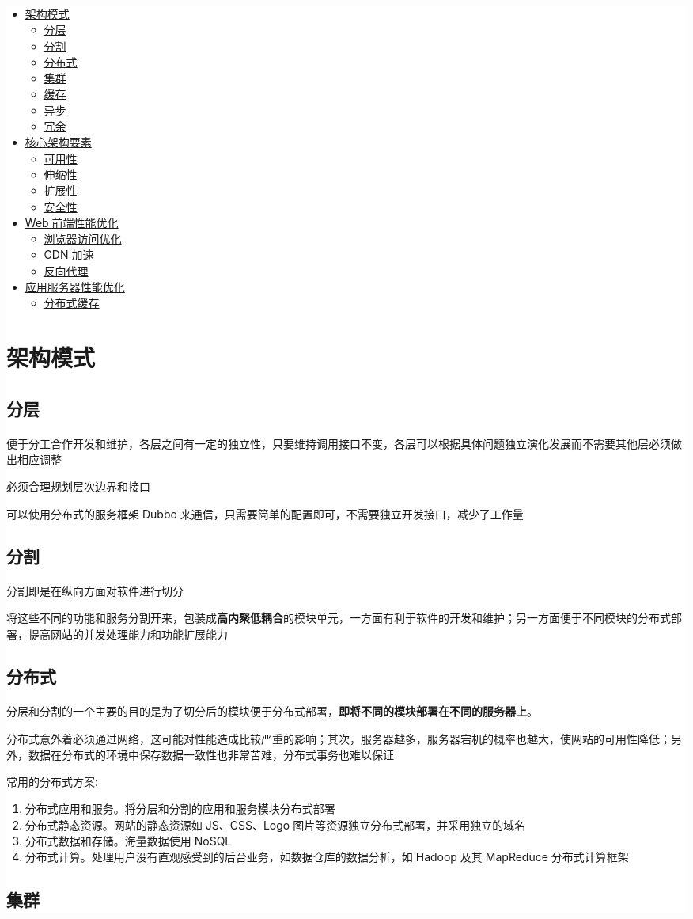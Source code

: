 

- [架构模式](#架构模式)
  - [分层](#分层)
  - [分割](#分割)
  - [分布式](#分布式)
  - [集群](#集群)
  - [缓存](#缓存)
  - [异步](#异步)
  - [冗余](#冗余)
- [核心架构要素](#核心架构要素)
  - [可用性](#可用性)
  - [伸缩性](#伸缩性)
  - [扩展性](#扩展性)
  - [安全性](#安全性)
- [Web 前端性能优化](#web-前端性能优化)
  - [浏览器访问优化](#浏览器访问优化)
  - [CDN 加速](#cdn-加速)
  - [反向代理](#反向代理)
- [应用服务器性能优化](#应用服务器性能优化)
  - [分布式缓存](#分布式缓存)



# 架构模式

## 分层

便于分工合作开发和维护，各层之间有一定的独立性，只要维持调用接口不变，各层可以根据具体问题独立演化发展而不需要其他层必须做出相应调整

必须合理规划层次边界和接口

可以使用分布式的服务框架 Dubbo 来通信，只需要简单的配置即可，不需要独立开发接口，减少了工作量

## 分割

分割即是在纵向方面对软件进行切分

将这些不同的功能和服务分割开来，包装成**高内聚低耦合**的模块单元，一方面有利于软件的开发和维护；另一方面便于不同模块的分布式部署，提高网站的并发处理能力和功能扩展能力

## 分布式

分层和分割的一个主要的目的是为了切分后的模块便于分布式部署，**即将不同的模块部署在不同的服务器上**。

分布式意外着必须通过网络，这可能对性能造成比较严重的影响；其次，服务器越多，服务器宕机的概率也越大，使网站的可用性降低；另外，数据在分布式的环境中保存数据一致性也非常苦难，分布式事务也难以保证

常用的分布式方案:

1. 分布式应用和服务。将分层和分割的应用和服务模块分布式部署
2. 分布式静态资源。网站的静态资源如 JS、CSS、Logo 图片等资源独立分布式部署，并采用独立的域名
3. 分布式数据和存储。海量数据使用 NoSQL
4. 分布式计算。处理用户没有直观感受到的后台业务，如数据仓库的数据分析，如 Hadoop 及其 MapReduce 分布式计算框架

## 集群
